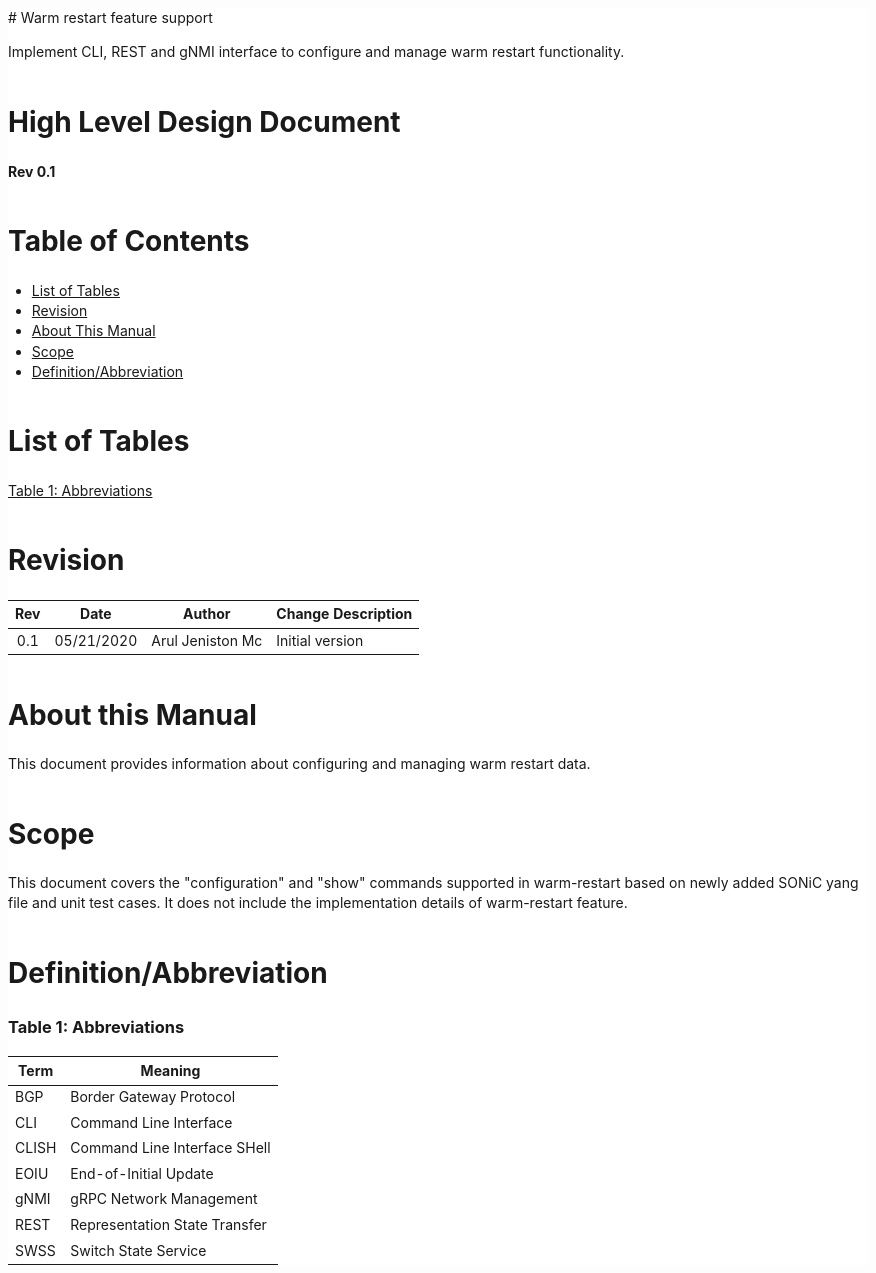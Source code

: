 ﻿

﻿# Warm restart feature support 

Implement CLI, REST and gNMI interface to configure and manage warm restart functionality.
# High Level Design Document
#### Rev 0.1

# Table of Contents
  * [List of Tables](#list-of-tables)
  * [Revision](#revision)
  * [About This Manual](#about-this-manual)
  * [Scope](#scope)
  * [Definition/Abbreviation](#definitionabbreviation)

# List of Tables
[Table 1: Abbreviations](#table-1-abbreviations)

# Revision
| Rev  |    Date    |      Author      | Change Description |
| :--: | :--------: | :--------------: | ------------------ |
| 0.1  | 05/21/2020 | Arul Jeniston Mc | Initial version    |

# About this Manual
This document provides information about configuring and managing warm restart data.
# Scope
This document covers the "configuration" and "show" commands supported in warm-restart based on newly added SONiC yang file and unit test cases.
It does not include the implementation details of warm-restart feature.

# Definition/Abbreviation

### Table 1: Abbreviations
| **Term** | **Meaning**                   |
| -------- | ----------------------------- |
| BGP      | Border Gateway Protocol       |
| CLI      | Command Line Interface        |
| CLISH    | Command Line Interface SHell  |
| EOIU     | End-of-Initial Update         |
| gNMI     | gRPC Network Management       |
| REST     | Representation State Transfer |
| SWSS     | Switch State Service          |
